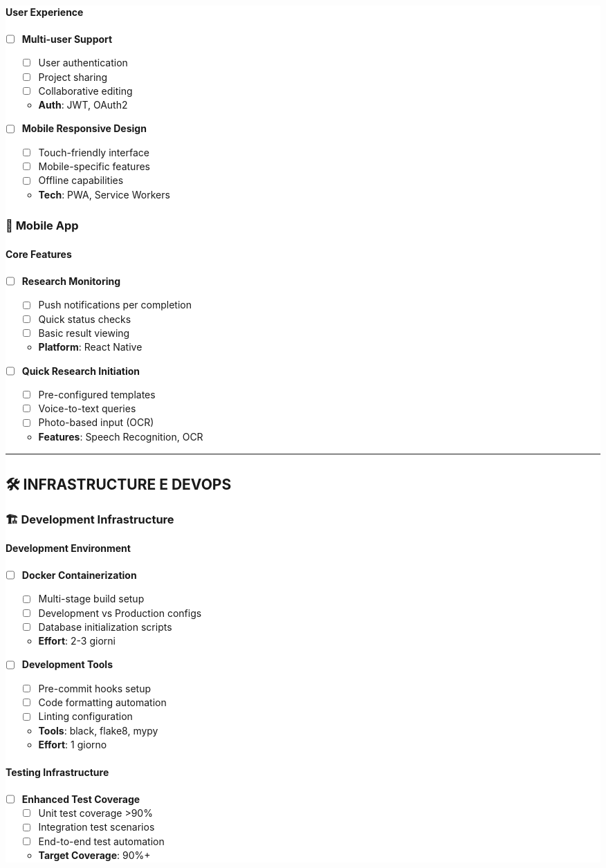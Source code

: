 #### User Experience
- [ ] **Multi-user Support**
  - [ ] User authentication
  - [ ] Project sharing
  - [ ] Collaborative editing
  - **Auth**: JWT, OAuth2

- [ ] **Mobile Responsive Design**
  - [ ] Touch-friendly interface
  - [ ] Mobile-specific features
  - [ ] Offline capabilities
  - **Tech**: PWA, Service Workers

### 📱 **Mobile App**

#### Core Features
- [ ] **Research Monitoring**
  - [ ] Push notifications per completion
  - [ ] Quick status checks
  - [ ] Basic result viewing
  - **Platform**: React Native

- [ ] **Quick Research Initiation**
  - [ ] Pre-configured templates
  - [ ] Voice-to-text queries
  - [ ] Photo-based input (OCR)
  - **Features**: Speech Recognition, OCR

---

## 🛠 INFRASTRUCTURE E DEVOPS

### 🏗 **Development Infrastructure**

#### Development Environment
- [ ] **Docker Containerization**
  - [ ] Multi-stage build setup
  - [ ] Development vs Production configs
  - [ ] Database initialization scripts
  - **Effort**: 2-3 giorni

- [ ] **Development Tools**
  - [ ] Pre-commit hooks setup
  - [ ] Code formatting automation
  - [ ] Linting configuration
  - **Tools**: black, flake8, mypy
  - **Effort**: 1 giorno

#### Testing Infrastructure
- [ ] **Enhanced Test Coverage**
  - [ ] Unit test coverage >90%
  - [ ] Integration test scenarios
  - [ ] End-to-end test automation
  - **Target Coverage**: 90%+
